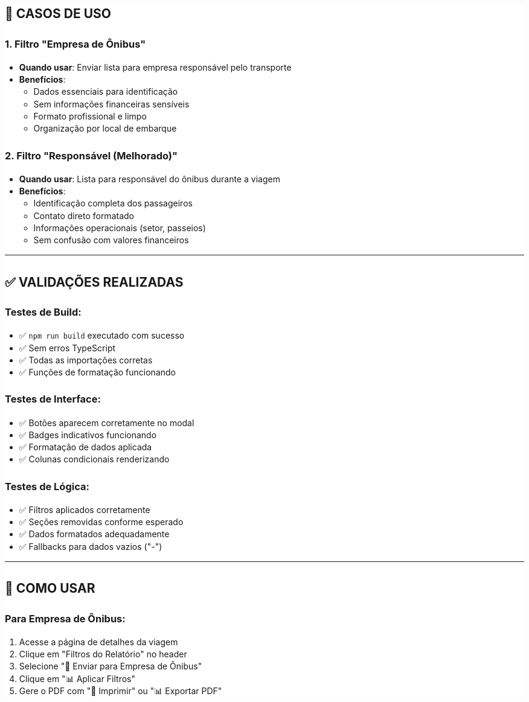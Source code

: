 ## 🎯 **CASOS DE USO**

### **1. Filtro "Empresa de Ônibus"**
- **Quando usar**: Enviar lista para empresa responsável pelo transporte
- **Benefícios**: 
  - Dados essenciais para identificação
  - Sem informações financeiras sensíveis
  - Formato profissional e limpo
  - Organização por local de embarque

### **2. Filtro "Responsável (Melhorado)"**
- **Quando usar**: Lista para responsável do ônibus durante a viagem
- **Benefícios**:
  - Identificação completa dos passageiros
  - Contato direto formatado
  - Informações operacionais (setor, passeios)
  - Sem confusão com valores financeiros

---

## ✅ **VALIDAÇÕES REALIZADAS**

### **Testes de Build:**
- ✅ `npm run build` executado com sucesso
- ✅ Sem erros TypeScript
- ✅ Todas as importações corretas
- ✅ Funções de formatação funcionando

### **Testes de Interface:**
- ✅ Botões aparecem corretamente no modal
- ✅ Badges indicativos funcionando
- ✅ Formatação de dados aplicada
- ✅ Colunas condicionais renderizando

### **Testes de Lógica:**
- ✅ Filtros aplicados corretamente
- ✅ Seções removidas conforme esperado
- ✅ Dados formatados adequadamente
- ✅ Fallbacks para dados vazios ("-")

---

## 🚀 **COMO USAR**

### **Para Empresa de Ônibus:**
1. Acesse a página de detalhes da viagem
2. Clique em "Filtros do Relatório" no header
3. Selecione "🚌 Enviar para Empresa de Ônibus"
4. Clique em "📊 Aplicar Filtros"
5. Gere o PDF com "📄 Imprimir" ou "📊 Exportar PDF"
